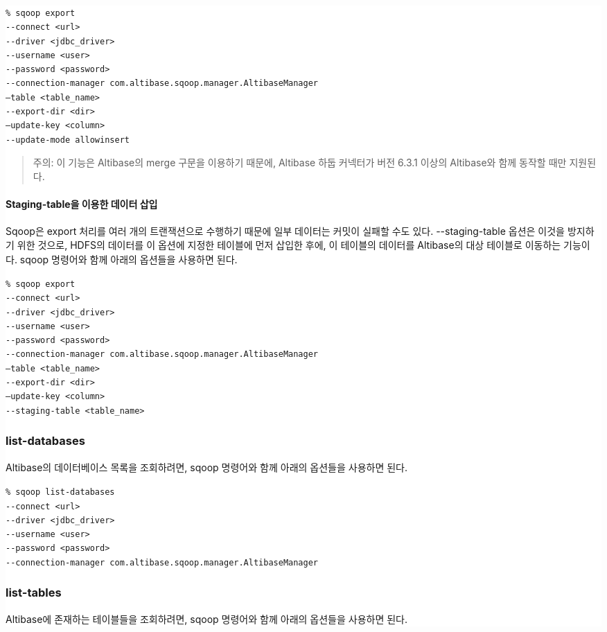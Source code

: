 ```
% sqoop export 
--connect <url> 
--driver <jdbc_driver> 
--username <user> 
--password <password> 
--connection-manager com.altibase.sqoop.manager.AltibaseManager 
–table <table_name> 
--export-dir <dir> 
–update-key <column> 
--update-mode allowinsert
```

> 주의: 이 기능은 Altibase의 merge 구문을 이용하기 때문에, Altibase 하둡 커넥터가
> 버전 6.3.1 이상의 Altibase와 함께 동작할 때만 지원된다.

#### Staging-table을 이용한 데이터 삽입

Sqoop은 export 처리를 여러 개의 트랜잭션으로 수행하기 때문에 일부 데이터는
커밋이 실패할 수도 있다. --staging-table 옵션은 이것을 방지하기 위한 것으로,
HDFS의 데이터를 이 옵션에 지정한 테이블에 먼저 삽입한 후에, 이 테이블의 데이터를
Altibase의 대상 테이블로 이동하는 기능이다. sqoop 명령어와 함께 아래의 옵션들을
사용하면 된다.

```
% sqoop export 
--connect <url> 
--driver <jdbc_driver> 
--username <user> 
--password <password> 
--connection-manager com.altibase.sqoop.manager.AltibaseManager 
–table <table_name> 
--export-dir <dir> 
–update-key <column> 
--staging-table <table_name>
```

### list-databases

Altibase의 데이터베이스 목록을 조회하려면, sqoop 명령어와 함께 아래의 옵션들을
사용하면 된다.

```
% sqoop list-databases 
--connect <url> 
--driver <jdbc_driver> 
--username <user> 
--password <password> 
--connection-manager com.altibase.sqoop.manager.AltibaseManager
```

### list-tables

Altibase에 존재하는 테이블들을 조회하려면, sqoop 명령어와 함께 아래의 옵션들을
사용하면 된다.

